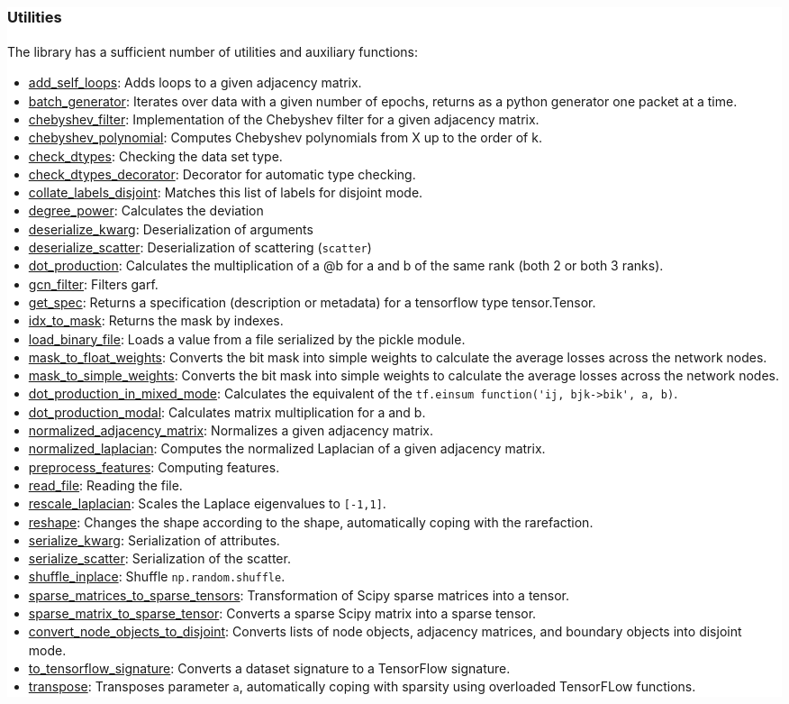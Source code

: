 ### Utilities

The library has a sufficient number of utilities and auxiliary functions:
- [add_self_loops](./gns/utils/add_self_loops.py): Adds loops to a given adjacency matrix.
- [batch_generator](./gns/utils/batch_generator.py): Iterates over data with a given number of epochs, returns as a python generator one packet at a time.
- [chebyshev_filter](./gns/utils/chebyshev_filter.py): Implementation of the Chebyshev filter for a given adjacency matrix.
- [chebyshev_polynomial](./gns/utils/chebyshev_polynomial.py): Computes Chebyshev polynomials from X up to the order of k.
- [check_dtypes](./gns/utils/check_dtypes.py): Checking the data set type.
- [check_dtypes_decorator](./gns/utils/check_dtypes_decorator.py): Decorator for automatic type checking.
- [collate_labels_disjoint](./gns/utils/collate_labels_disjoint.py): Matches this list of labels for disjoint mode.
- [degree_power](./gns/utils/degree_power.py): Calculates the deviation
- [deserialize_kwarg](./gns/utilsdeserialize_kwarg.py): Deserialization of arguments
- [deserialize_scatter](./gns/utils/deserialize_scatter.py): Deserialization of scattering (`scatter`)
- [dot_production](./gns/utils/dot_production.py): Calculates the multiplication of a @b for a and b of the same rank (both 2 or both 3 ranks).
- [gcn_filter](./gns/utils/gcn_filter.py): Filters garf.
- [get_spec](./gns/utils/get_spec.py): Returns a specification (description or metadata) for a tensorflow type tensor.Tensor.
- [idx_to_mask](./gns/utils/idx_to_mask.py): Returns the mask by indexes.
- [load_binary_file](./gns/utils/load_binary_file.py): Loads a value from a file serialized by the pickle module.
- [mask_to_float_weights](./gns/utils/mask_to_float_weights.py): Converts the bit mask into simple weights to calculate the average losses across the network nodes.
- [mask_to_simple_weights](./gns/utils/mask_to_simple_weights.py): Converts the bit mask into simple weights to calculate the average losses across the network nodes.
- [dot_production_in_mixed_mode](./gns/utils/dot_production_in_mixed_mode.py): Calculates the equivalent of the `tf.einsum function('ij, bjk->bik', a, b)`.
- [dot_production_modal](./gns/utils/dot_production_modal.py): Calculates matrix multiplication for a and b.
- [normalized_adjacency_matrix](./gns/utils/normalized_adjacency_matrix.py): Normalizes a given adjacency matrix.
- [normalized_laplacian](./gns/utils/normalized_laplacian.py): Computes the normalized Laplacian of a given adjacency matrix.
- [preprocess_features](./gns/utils/preprocess_features.py): Computing features.
- [read_file](./gns/utils/read_file.py): Reading the file.
- [rescale_laplacian](./gns/utils/rescale_laplacian.py): Scales the Laplace eigenvalues to `[-1,1]`.
- [reshape](./gns/utils/reshape.py): Changes the shape according to the shape, automatically coping with the rarefaction.
- [serialize_kwarg](./gns/utils/serialize_kwarg.py): Serialization of attributes.
- [serialize_scatter](./gns/utils/serialize_scatter.py): Serialization of the scatter.
- [shuffle_inplace](./gns/utils/shuffle_inplace.py): Shuffle `np.random.shuffle`.
- [sparse_matrices_to_sparse_tensors](./gns/utils/sparse_matrices_to_sparse_tensors.py): Transformation of Scipy sparse matrices into a tensor.
- [sparse_matrix_to_sparse_tensor](./gns/utils/sparse_matrix_to_sparse_tensor.py): Converts a sparse Scipy matrix into a sparse tensor.
- [convert_node_objects_to_disjoint](./gns/utils/convert_node_objects_to_disjoint.py): Converts lists of node objects, adjacency matrices, and boundary objects into disjoint mode.
- [to_tensorflow_signature](./gns/utils/to_tensorflow_signature.py): Converts a dataset signature to a TensorFlow signature.
- [transpose](./gns/utils/transpose.py): Transposes parameter `a`, automatically coping with sparsity using overloaded TensorFLow functions.
